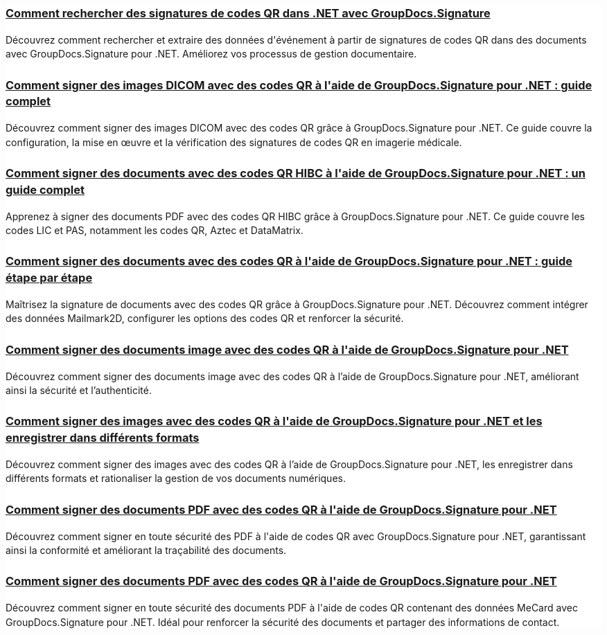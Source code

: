 ### [Comment rechercher des signatures de codes QR dans .NET avec GroupDocs.Signature](./qr-code-signature-search-groupdocs-net/)
Découvrez comment rechercher et extraire des données d'événement à partir de signatures de codes QR dans des documents avec GroupDocs.Signature pour .NET. Améliorez vos processus de gestion documentaire.

### [Comment signer des images DICOM avec des codes QR à l'aide de GroupDocs.Signature pour .NET : guide complet](./groupdocs-signature-net-dicom-images-qr-codes/)
Découvrez comment signer des images DICOM avec des codes QR grâce à GroupDocs.Signature pour .NET. Ce guide couvre la configuration, la mise en œuvre et la vérification des signatures de codes QR en imagerie médicale.

### [Comment signer des documents avec des codes QR HIBC à l'aide de GroupDocs.Signature pour .NET : un guide complet](./sign-documents-hibc-qr-groupdocs-dotnet/)
Apprenez à signer des documents PDF avec des codes QR HIBC grâce à GroupDocs.Signature pour .NET. Ce guide couvre les codes LIC et PAS, notamment les codes QR, Aztec et DataMatrix.

### [Comment signer des documents avec des codes QR à l'aide de GroupDocs.Signature pour .NET : guide étape par étape](./sign-documents-with-qr-code-groupdocs-signature-net/)
Maîtrisez la signature de documents avec des codes QR grâce à GroupDocs.Signature pour .NET. Découvrez comment intégrer des données Mailmark2D, configurer les options des codes QR et renforcer la sécurité.

### [Comment signer des documents image avec des codes QR à l'aide de GroupDocs.Signature pour .NET](./sign-image-document-qr-code-groupdocs-signature-net/)
Découvrez comment signer des documents image avec des codes QR à l’aide de GroupDocs.Signature pour .NET, améliorant ainsi la sécurité et l’authenticité.

### [Comment signer des images avec des codes QR à l'aide de GroupDocs.Signature pour .NET et les enregistrer dans différents formats](./sign-images-groupdocs-signature-qr-codes-net/)
Découvrez comment signer des images avec des codes QR à l’aide de GroupDocs.Signature pour .NET, les enregistrer dans différents formats et rationaliser la gestion de vos documents numériques.

### [Comment signer des documents PDF avec des codes QR à l'aide de GroupDocs.Signature pour .NET](./sign-pdf-qr-code-groupdocs-signature-net/)
Découvrez comment signer en toute sécurité des PDF à l'aide de codes QR avec GroupDocs.Signature pour .NET, garantissant ainsi la conformité et améliorant la traçabilité des documents.

### [Comment signer des documents PDF avec des codes QR à l'aide de GroupDocs.Signature pour .NET](./sign-pdf-qr-code-groupdocs-signature-dotnet/)
Découvrez comment signer en toute sécurité des documents PDF à l'aide de codes QR contenant des données MeCard avec GroupDocs.Signature pour .NET. Idéal pour renforcer la sécurité des documents et partager des informations de contact.

